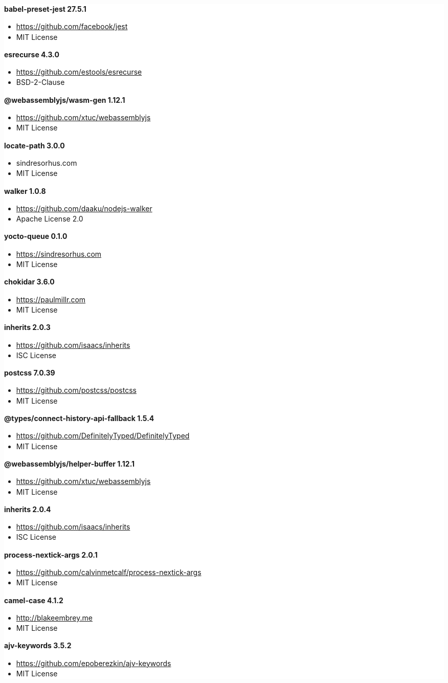 __babel-preset-jest 27.5.1__
 * https://github.com/facebook/jest
 * MIT License

__esrecurse 4.3.0__
 * https://github.com/estools/esrecurse
 * BSD-2-Clause

__@webassemblyjs/wasm-gen 1.12.1__
 * https://github.com/xtuc/webassemblyjs
 * MIT License

__locate-path 3.0.0__
 * sindresorhus.com
 * MIT License

__walker 1.0.8__
 * https://github.com/daaku/nodejs-walker
 * Apache License 2.0

__yocto-queue 0.1.0__
 * https://sindresorhus.com
 * MIT License

__chokidar 3.6.0__
 * https://paulmillr.com
 * MIT License

__inherits 2.0.3__
 * https://github.com/isaacs/inherits
 * ISC License

__postcss 7.0.39__
 * https://github.com/postcss/postcss
 * MIT License

__@types/connect-history-api-fallback 1.5.4__
 * https://github.com/DefinitelyTyped/DefinitelyTyped
 * MIT License

__@webassemblyjs/helper-buffer 1.12.1__
 * https://github.com/xtuc/webassemblyjs
 * MIT License

__inherits 2.0.4__
 * https://github.com/isaacs/inherits
 * ISC License

__process-nextick-args 2.0.1__
 * https://github.com/calvinmetcalf/process-nextick-args
 * MIT License

__camel-case 4.1.2__
 * http://blakeembrey.me
 * MIT License

__ajv-keywords 3.5.2__
 * https://github.com/epoberezkin/ajv-keywords
 * MIT License
